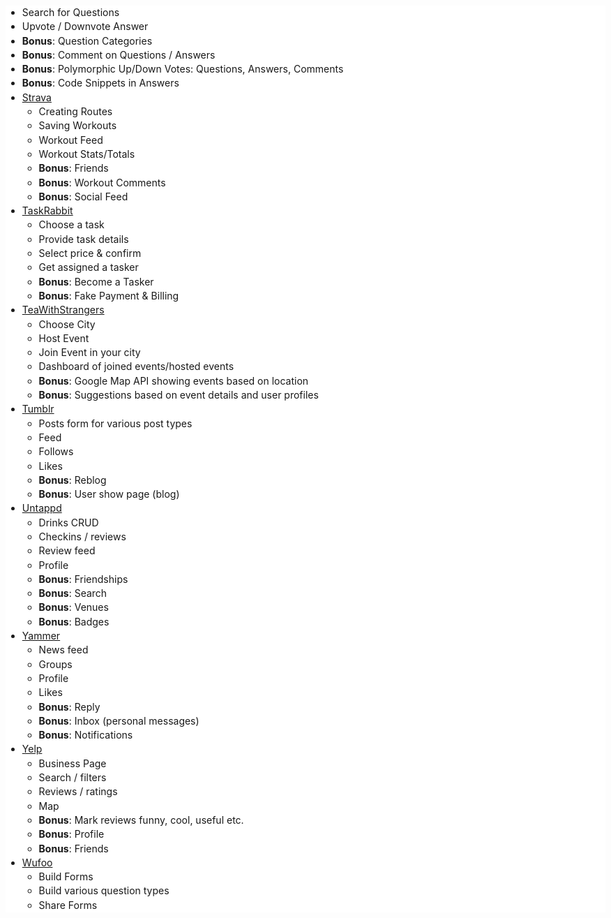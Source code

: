   - Search for Questions
  - Upvote / Downvote Answer
  - **Bonus**: Question Categories
  - **Bonus**: Comment on Questions / Answers
  - **Bonus**: Polymorphic Up/Down Votes: Questions, Answers, Comments
  - **Bonus**: Code Snippets in Answers
- [Strava](http://www.strava.com)
  - Creating Routes
  - Saving Workouts
  - Workout Feed
  - Workout Stats/Totals
  - **Bonus**: Friends
  - **Bonus**: Workout Comments
  - **Bonus**: Social Feed
- [TaskRabbit](http://www.taskrabbit.com)
  - Choose a task
  - Provide task details
  - Select price & confirm
  - Get assigned a tasker
  - **Bonus**: Become a Tasker
  - **Bonus**: Fake Payment & Billing
- [TeaWithStrangers](http://www.teawithstrangers.com/)
  - Choose City
  - Host Event
  - Join Event in your city
  - Dashboard of joined events/hosted events
  - **Bonus**: Google Map API showing events based on location
  - **Bonus**: Suggestions based on event details and user profiles
- [Tumblr](http://www.tumblr.com/)
  - Posts form for various post types
  - Feed
  - Follows
  - Likes
  - **Bonus**: Reblog
  - **Bonus**: User show page (blog)
- [Untappd](https://untappd.com)
  - Drinks CRUD
  - Checkins / reviews
  - Review feed
  - Profile
  - **Bonus**: Friendships
  - **Bonus**: Search
  - **Bonus**: Venues
  - **Bonus**: Badges
- [Yammer](http://www.yammer.com)
  - News feed
  - Groups
  - Profile
  - Likes
  - **Bonus**: Reply
  - **Bonus**: Inbox (personal messages)
  - **Bonus**: Notifications
- [Yelp](http://www.yelp.com)
  - Business Page
  - Search / filters
  - Reviews / ratings
  - Map
  - **Bonus**: Mark reviews funny, cool, useful etc.
  - **Bonus**: Profile
  - **Bonus**: Friends
- [Wufoo](http://www.wufoo.com)
  - Build Forms
  - Build various question types
  - Share Forms
